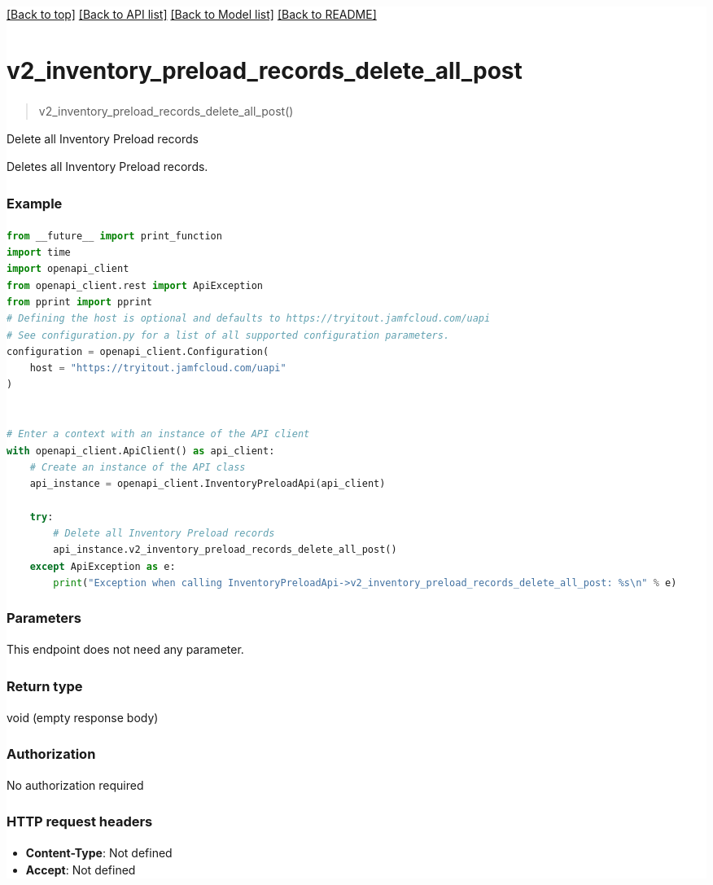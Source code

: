 [[Back to top]](#) [[Back to API list]](../README.md#documentation-for-api-endpoints) [[Back to Model list]](../README.md#documentation-for-models) [[Back to README]](../README.md)

# **v2_inventory_preload_records_delete_all_post**
> v2_inventory_preload_records_delete_all_post()

Delete all Inventory Preload records 

Deletes all Inventory Preload records.

### Example

```python
from __future__ import print_function
import time
import openapi_client
from openapi_client.rest import ApiException
from pprint import pprint
# Defining the host is optional and defaults to https://tryitout.jamfcloud.com/uapi
# See configuration.py for a list of all supported configuration parameters.
configuration = openapi_client.Configuration(
    host = "https://tryitout.jamfcloud.com/uapi"
)


# Enter a context with an instance of the API client
with openapi_client.ApiClient() as api_client:
    # Create an instance of the API class
    api_instance = openapi_client.InventoryPreloadApi(api_client)
    
    try:
        # Delete all Inventory Preload records 
        api_instance.v2_inventory_preload_records_delete_all_post()
    except ApiException as e:
        print("Exception when calling InventoryPreloadApi->v2_inventory_preload_records_delete_all_post: %s\n" % e)
```

### Parameters
This endpoint does not need any parameter.

### Return type

void (empty response body)

### Authorization

No authorization required

### HTTP request headers

 - **Content-Type**: Not defined
 - **Accept**: Not defined
